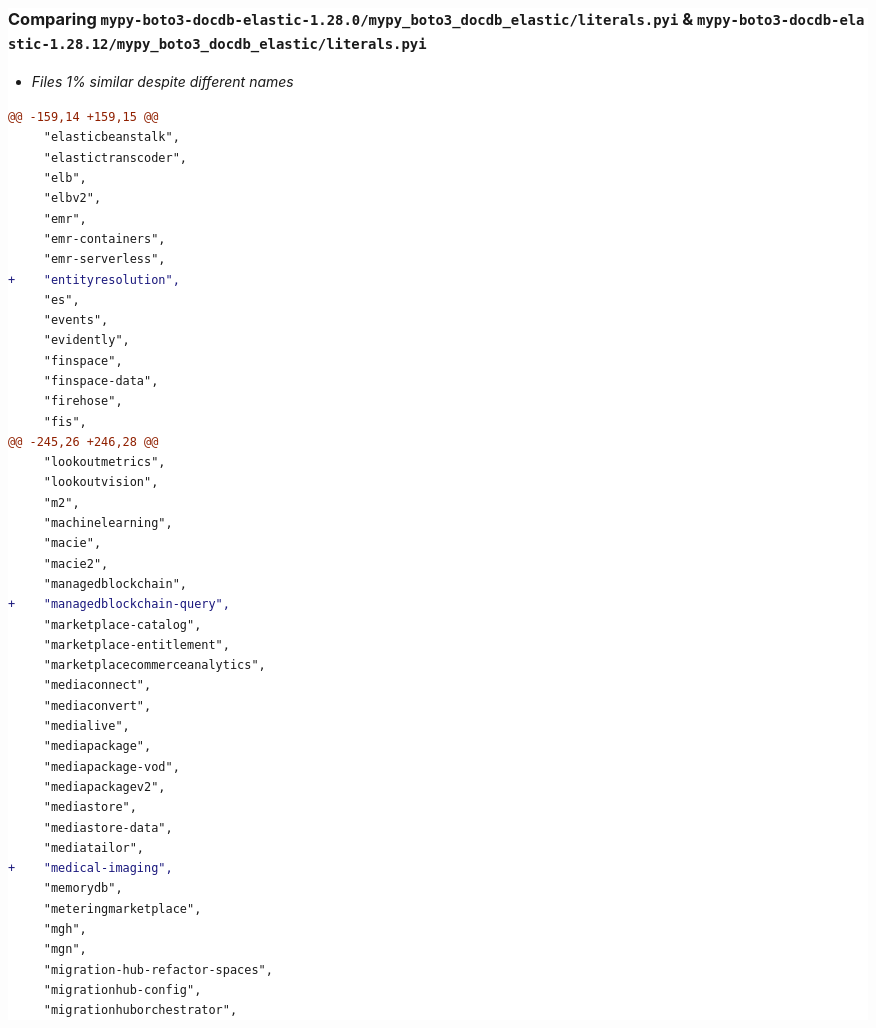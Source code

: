 
### Comparing `mypy-boto3-docdb-elastic-1.28.0/mypy_boto3_docdb_elastic/literals.pyi` & `mypy-boto3-docdb-elastic-1.28.12/mypy_boto3_docdb_elastic/literals.pyi`

 * *Files 1% similar despite different names*

```diff
@@ -159,14 +159,15 @@
     "elasticbeanstalk",
     "elastictranscoder",
     "elb",
     "elbv2",
     "emr",
     "emr-containers",
     "emr-serverless",
+    "entityresolution",
     "es",
     "events",
     "evidently",
     "finspace",
     "finspace-data",
     "firehose",
     "fis",
@@ -245,26 +246,28 @@
     "lookoutmetrics",
     "lookoutvision",
     "m2",
     "machinelearning",
     "macie",
     "macie2",
     "managedblockchain",
+    "managedblockchain-query",
     "marketplace-catalog",
     "marketplace-entitlement",
     "marketplacecommerceanalytics",
     "mediaconnect",
     "mediaconvert",
     "medialive",
     "mediapackage",
     "mediapackage-vod",
     "mediapackagev2",
     "mediastore",
     "mediastore-data",
     "mediatailor",
+    "medical-imaging",
     "memorydb",
     "meteringmarketplace",
     "mgh",
     "mgn",
     "migration-hub-refactor-spaces",
     "migrationhub-config",
     "migrationhuborchestrator",
```
